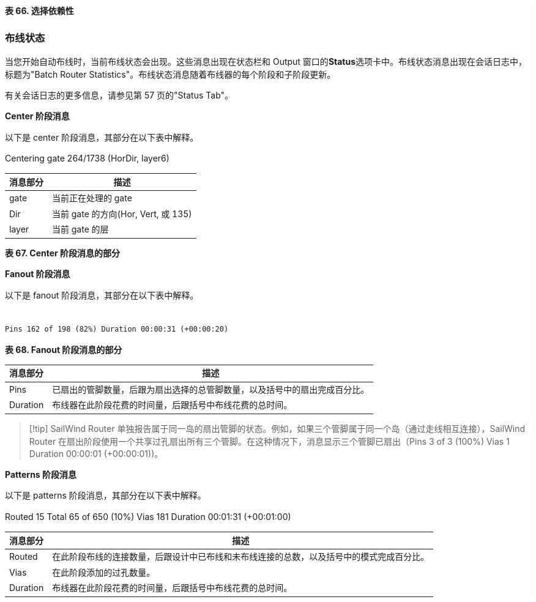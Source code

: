**表 66. 选择依赖性**

### 布线状态

当您开始自动布线时，当前布线状态会出现。这些消息出现在状态栏和 Output 窗口的**Status**选项卡中。布线状态消息出现在会话日志中，标题为"Batch Router Statistics"。布线状态消息随着布线器的每个阶段和子阶段更新。

有关会话日志的更多信息，请参见第 57 页的"Status Tab"。

**Center 阶段消息**

以下是 center 阶段消息，其部分在以下表中解释。

Centering gate 264/1738 (HorDir, layer6)

| 消息部分 | 描述 |
|-----------|---------------------------------------|
| gate | 当前正在处理的 gate |
| Dir | 当前 gate 的方向(Hor, Vert, 或 135) |
| layer | 当前 gate 的层 |

**表 67. Center 阶段消息的部分**

**Fanout 阶段消息**

以下是 fanout 阶段消息，其部分在以下表中解释。

```

Pins 162 of 198 (82%) Duration 00:00:31 (+00:00:20)

```

**表 68. Fanout 阶段消息的部分**

| 消息部分 | 描述 |
|-----------------|----------------------------------------------------------------------------------------------------------------------------------------------|
| Pins | 已扇出的管脚数量，后跟为扇出选择的总管脚数量，以及括号中的扇出完成百分比。 |
| Duration | 布线器在此阶段花费的时间量，后跟括号中布线花费的总时间。 |

> [!tip] SailWind Router 单独报告属于同一岛的扇出管脚的状态。例如，如果三个管脚属于同一个岛（通过走线相互连接），SailWind Router 在扇出阶段使用一个共享过孔扇出所有三个管脚。在这种情况下，消息显示三个管脚已扇出（Pins 3 of 3 (100%) Vias 1 Duration 00:00:01 (+00:00:01))。

**Patterns 阶段消息**

以下是 patterns 阶段消息，其部分在以下表中解释。

Routed 15 Total 65 of 650 (10%) Vias 181 Duration 00:01:31 (+00:01:00)

| 消息部分 | 描述 |
|--------------------|---------------------------------------------------------------------------------------------------------------------------------------------------------------------------------------|
| Routed | 在此阶段布线的连接数量，后跟设计中已布线和未布线连接的总数，以及括号中的模式完成百分比。 |
| Vias | 在此阶段添加的过孔数量。 |
| Duration | 布线器在此阶段花费的时间量，后跟括号中布线花费的总时间。 |
